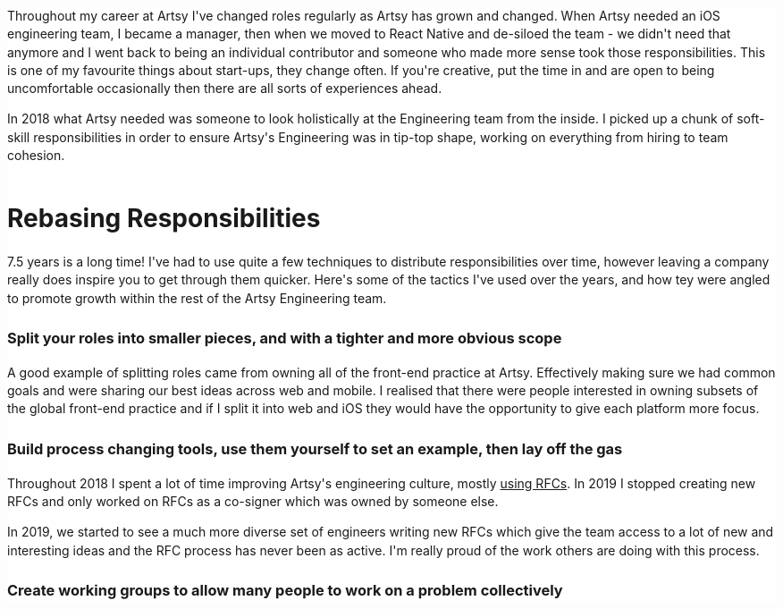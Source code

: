 Throughout my career at Artsy I've changed roles regularly as Artsy has grown and changed. When Artsy needed an iOS
engineering team, I became a manager, then when we moved to React Native and de-siloed the team - we didn't need
that anymore and I went back to being an individual contributor and someone who made more sense took those
responsibilities. This is one of my favourite things about start-ups, they change often. If you're creative, put
the time in and are open to being uncomfortable occasionally then there are all sorts of experiences ahead.

In 2018 what Artsy needed was someone to look holistically at the Engineering team from the inside. I picked up a
chunk of soft-skill responsibilities in order to ensure Artsy's Engineering was in tip-top shape, working on
everything from hiring to team cohesion.

# Rebasing Responsibilities

7.5 years is a long time! I've had to use quite a few techniques to distribute responsibilities over time, however
leaving a company really does inspire you to get through them quicker. Here's some of the tactics I've used over
the years, and how tey were angled to promote growth within the rest of the Artsy Engineering team.

### Split your roles into smaller pieces, and with a tighter and more obvious scope

A good example of splitting roles came from owning all of the front-end practice at Artsy. Effectively making sure
we had common goals and were sharing our best ideas across web and mobile. I realised that there were people
interested in owning subsets of the global front-end practice and if I split it into web and iOS they would have
the opportunity to give each platform more focus.

### Build process changing tools, use them yourself to set an example, then lay off the gas

Throughout 2018 I spent a lot of time improving Artsy's engineering culture, mostly [using RFCs][rfcs]. In 2019 I
stopped creating new RFCs and only worked on RFCs as a co-signer which was owned by someone else.

In 2019, we started to see a much more diverse set of engineers writing new RFCs which give the team access to a
lot of new and interesting ideas and the RFC process has never been as active. I'm really proud of the work others
are doing with this process.

### Create working groups to allow many people to work on a problem collectively


[orta.io]: https://orta.io
[rfcs]: /blog/2019/04/11/on-an-rfcs-process/
[twitr]: https://twitter.com/orta/status/954085934781358081
[def-oss]: /blog/2016/07/03/handling-big-projects/#Issues
[energy-contrib]: https://github.com/artsy/energy/graphs/contributors
[energy-map]: https://github.com/artsy/energy/blob/master/docs/feature_map.md
[folio-album-sync]: https://github.com/artsy/energy/pull/189
[danger]: https://artsy.github.io/blog/2017/06/30/danger-one-oh-again/
[peril]: https://artsy.github.io/blog/2017/09/04/Introducing-Peril/
[shallow]: https://artsy.github.io/blog/2018/08/10/On-Context-Switching/
[docs]: https://artsy.github.io/blog/2018/08/21/OSS-by-Default-Docs/
[stitch]: https://artsy.github.io/blog/2018/12/11/GraphQL-Stitching/
[oort]: https://en.wikipedia.org/wiki/Oort_cloud
[typescript]: https://www.typescriptlang.org
[oort-img]: /images/on-leaving/oort-cloud.png